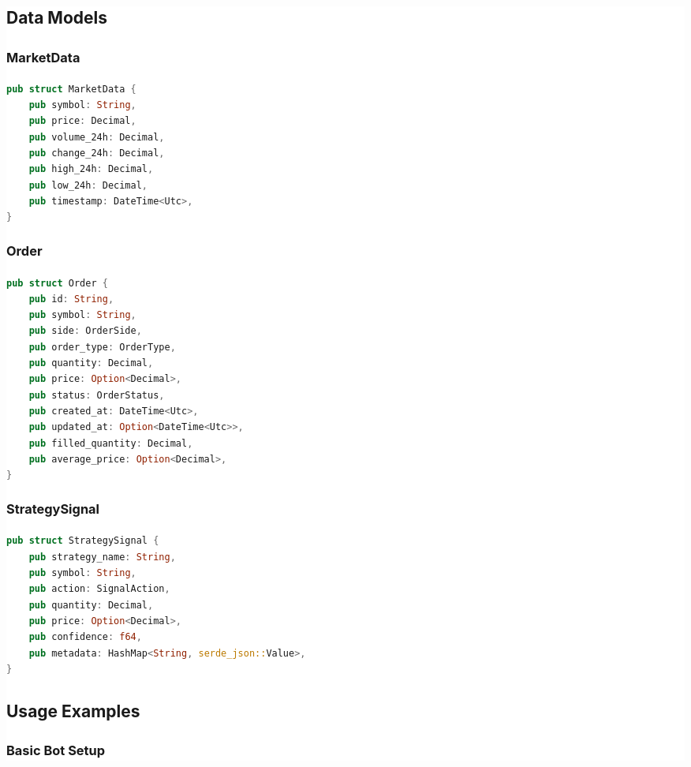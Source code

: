 ## Data Models

### MarketData

```rust
pub struct MarketData {
    pub symbol: String,
    pub price: Decimal,
    pub volume_24h: Decimal,
    pub change_24h: Decimal,
    pub high_24h: Decimal,
    pub low_24h: Decimal,
    pub timestamp: DateTime<Utc>,
}
```

### Order

```rust
pub struct Order {
    pub id: String,
    pub symbol: String,
    pub side: OrderSide,
    pub order_type: OrderType,
    pub quantity: Decimal,
    pub price: Option<Decimal>,
    pub status: OrderStatus,
    pub created_at: DateTime<Utc>,
    pub updated_at: Option<DateTime<Utc>>,
    pub filled_quantity: Decimal,
    pub average_price: Option<Decimal>,
}
```

### StrategySignal

```rust
pub struct StrategySignal {
    pub strategy_name: String,
    pub symbol: String,
    pub action: SignalAction,
    pub quantity: Decimal,
    pub price: Option<Decimal>,
    pub confidence: f64,
    pub metadata: HashMap<String, serde_json::Value>,
}
```

## Usage Examples

### Basic Bot Setup
